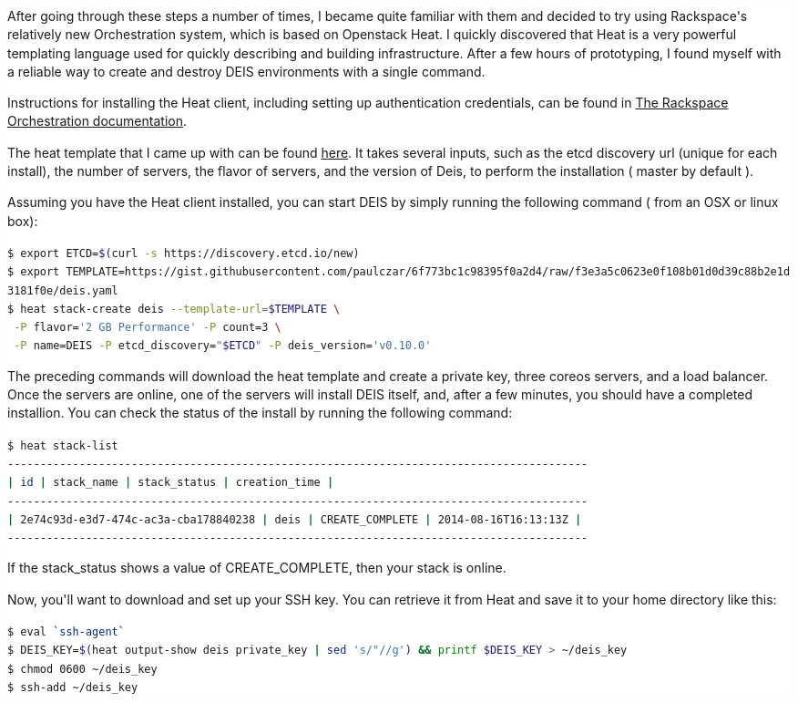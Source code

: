 After going through these steps a number of times, I became quite familiar with them and decided to try using Rackspace's 
relatively new Orchestration system, which is based on Openstack Heat. I quickly discovered that Heat is a very powerful 
templating language used for quickly describing and building infrastructure. After a few hours of prototyping, I found myself 
with a reliable way to create and destroy DEIS environments with a single command.

Instructions for installing the Heat client, including setting up authentication credentials, can be found in [The Rackspace Orchestration documentation](http://docs.rackspace.com/orchestration/api/v1/orchestration-getting-started/content/Install_Heat_Client.html). 

The heat template that I came up with can be found [here](https://gist.github.com/paulczar/6f773bc1c98395f0a2d4).
It takes several inputs, such as the etcd discovery url (unique for each install), the number of servers, the flavor of servers, and the version of Deis, to perform the installation ( master by default ). 

Assuming you have the Heat client installed, you can start DEIS by simply running the following command ( from an OSX or linux box):

```sh
$ export ETCD=$(curl -s https://discovery.etcd.io/new)
$ export TEMPLATE=https://gist.githubusercontent.com/paulczar/6f773bc1c98395f0a2d4/raw/f3e3a5c0623e0f108b01d0d39c88b2e1d3181f0e/deis.yaml
$ heat stack-create deis --template-url=$TEMPLATE \
 -P flavor='2 GB Performance' -P count=3 \
 -P name=DEIS -P etcd_discovery="$ETCD" -P deis_version='v0.10.0'
```

The preceding commands will download the heat template and create a private key, three coreos servers, and a load balancer. Once the servers are online, one of the servers will install DEIS itself, and, after a few minutes, you should have a completed installion. You can check the status of the install by running the following command:

```sh
$ heat stack-list
-----------------------------------------------------------------------------------------
| id | stack_name | stack_status | creation_time |
-----------------------------------------------------------------------------------------
| 2e74c93d-e3d7-474c-ac3a-cba178840238 | deis | CREATE_COMPLETE | 2014-08-16T16:13:13Z |
-----------------------------------------------------------------------------------------

```

If the stack_status shows a value of CREATE_COMPLETE, then your stack is online.

Now, you'll want to download and set up your SSH key. You can retrieve it from Heat and save it to your home directory like this:

```sh
$ eval `ssh-agent`
$ DEIS_KEY=$(heat output-show deis private_key | sed 's/"//g') && printf $DEIS_KEY > ~/deis_key
$ chmod 0600 ~/deis_key
$ ssh-add ~/deis_key
```
